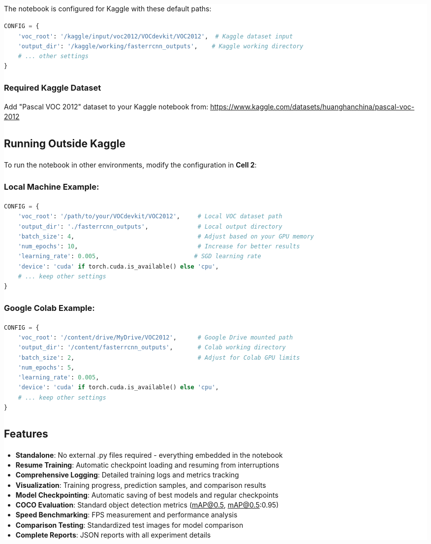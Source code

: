 The notebook is configured for Kaggle with these default paths:

```python
CONFIG = {
    'voc_root': '/kaggle/input/voc2012/VOCdevkit/VOC2012',  # Kaggle dataset input
    'output_dir': '/kaggle/working/fasterrcnn_outputs',    # Kaggle working directory
    # ... other settings
}
```

### Required Kaggle Dataset
Add "Pascal VOC 2012" dataset to your Kaggle notebook from: https://www.kaggle.com/datasets/huanghanchina/pascal-voc-2012

## Running Outside Kaggle

To run the notebook in other environments, modify the configuration in **Cell 2**:

### Local Machine Example:
```python
CONFIG = {
    'voc_root': '/path/to/your/VOCdevkit/VOC2012',     # Local VOC dataset path
    'output_dir': './fasterrcnn_outputs',              # Local output directory
    'batch_size': 4,                                   # Adjust based on your GPU memory
    'num_epochs': 10,                                  # Increase for better results
    'learning_rate': 0.005,                           # SGD learning rate
    'device': 'cuda' if torch.cuda.is_available() else 'cpu',
    # ... keep other settings
}
```

### Google Colab Example:
```python
CONFIG = {
    'voc_root': '/content/drive/MyDrive/VOC2012',      # Google Drive mounted path
    'output_dir': '/content/fasterrcnn_outputs',       # Colab working directory
    'batch_size': 2,                                   # Adjust for Colab GPU limits
    'num_epochs': 5,
    'learning_rate': 0.005,
    'device': 'cuda' if torch.cuda.is_available() else 'cpu',
    # ... keep other settings
}
```

## Features

- **Standalone**: No external .py files required - everything embedded in the notebook
- **Resume Training**: Automatic checkpoint loading and resuming from interruptions
- **Comprehensive Logging**: Detailed training logs and metrics tracking
- **Visualization**: Training progress, prediction samples, and comparison results
- **Model Checkpointing**: Automatic saving of best models and regular checkpoints
- **COCO Evaluation**: Standard object detection metrics (mAP@0.5, mAP@0.5:0.95)
- **Speed Benchmarking**: FPS measurement and performance analysis
- **Comparison Testing**: Standardized test images for model comparison
- **Complete Reports**: JSON reports with all experiment details
